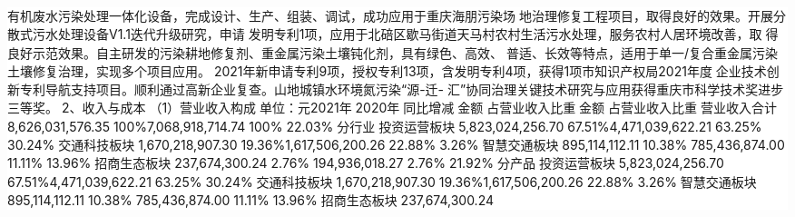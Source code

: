 有机废水污染处理一体化设备，完成设计、生产、组装、调试，成功应用于重庆海朋污染场
地治理修复工程项目，取得良好的效果。开展分散式污水处理设备V1.1迭代升级研究，申请
发明专利1项，应用于北碚区歇马街道天马村农村生活污水处理，服务农村人居环境改善，取
得良好示范效果。自主研发的污染耕地修复剂、重金属污染土壤钝化剂，具有绿色、高效、
普适、长效等特点，适用于单一/复合重金属污染土壤修复治理，实现多个项目应用。
2021年新申请专利9项，授权专利13项，含发明专利4项，获得1项市知识产权局2021年度
企业技术创新专利导航支持项目。顺利通过高新企业复查。山地城镇水环境氮污染“源-迁-
汇”协同治理关键技术研究与应用获得重庆市科学技术奖进步三等奖。
2、收入与成本
（1）营业收入构成
单位：元2021年
2020年
同比增减
金额
占营业收入比重
金额
占营业收入比重
营业收入合计
8,626,031,576.35
100%7,068,918,714.74
100%
22.03%
分行业
投资运营板块
5,823,024,256.70
67.51%4,471,039,622.21
63.25%
30.24%
交通科技板块
1,670,218,907.30
19.36%1,617,506,200.26
22.88%
3.26%
智慧交通板块
895,114,112.11
10.38%
785,436,874.00
11.11%
13.96%
招商生态板块
237,674,300.24
2.76%
194,936,018.27
2.76%
21.92%
分产品
投资运营板块
5,823,024,256.70
67.51%4,471,039,622.21
63.25%
30.24%
交通科技板块
1,670,218,907.30
19.36%1,617,506,200.26
22.88%
3.26%
智慧交通板块
895,114,112.11
10.38%
785,436,874.00
11.11%
13.96%
招商生态板块
237,674,300.24